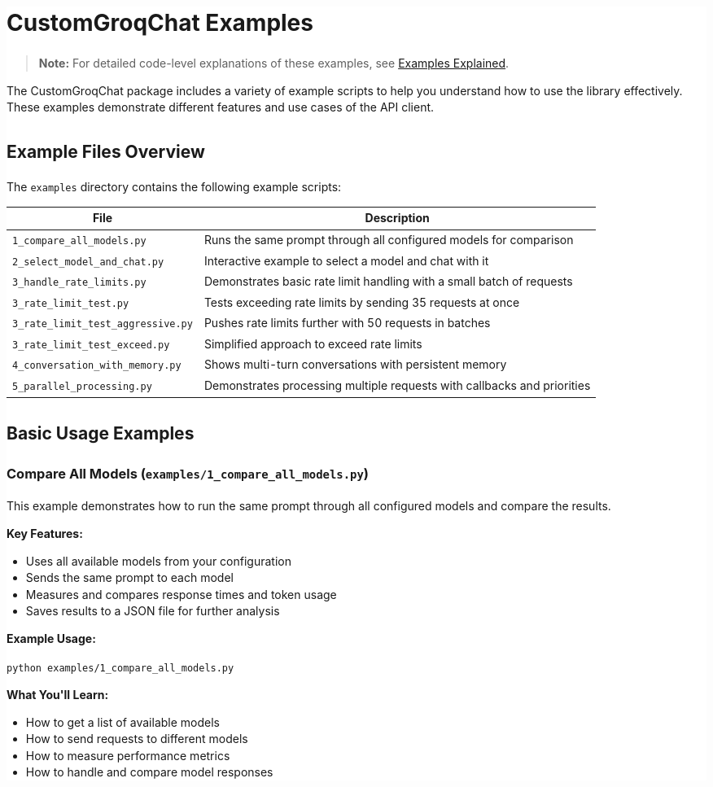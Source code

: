 # CustomGroqChat Examples

> **Note:** For detailed code-level explanations of these examples, see [Examples Explained](example/examples_explained.md).

The CustomGroqChat package includes a variety of example scripts to help you understand how to use the library effectively. These examples demonstrate different features and use cases of the API client.

## Example Files Overview

The `examples` directory contains the following example scripts:

| File | Description |
|------|-------------|
| `1_compare_all_models.py` | Runs the same prompt through all configured models for comparison |
| `2_select_model_and_chat.py` | Interactive example to select a model and chat with it |
| `3_handle_rate_limits.py` | Demonstrates basic rate limit handling with a small batch of requests |
| `3_rate_limit_test.py` | Tests exceeding rate limits by sending 35 requests at once |
| `3_rate_limit_test_aggressive.py` | Pushes rate limits further with 50 requests in batches |
| `3_rate_limit_test_exceed.py` | Simplified approach to exceed rate limits |
| `4_conversation_with_memory.py` | Shows multi-turn conversations with persistent memory |
| `5_parallel_processing.py` | Demonstrates processing multiple requests with callbacks and priorities |

## Basic Usage Examples

### Compare All Models (`examples/1_compare_all_models.py`)

This example demonstrates how to run the same prompt through all configured models and compare the results.

**Key Features:**
- Uses all available models from your configuration
- Sends the same prompt to each model
- Measures and compares response times and token usage
- Saves results to a JSON file for further analysis

**Example Usage:**
```bash
python examples/1_compare_all_models.py
```

**What You'll Learn:**
- How to get a list of available models
- How to send requests to different models
- How to measure performance metrics
- How to handle and compare model responses
